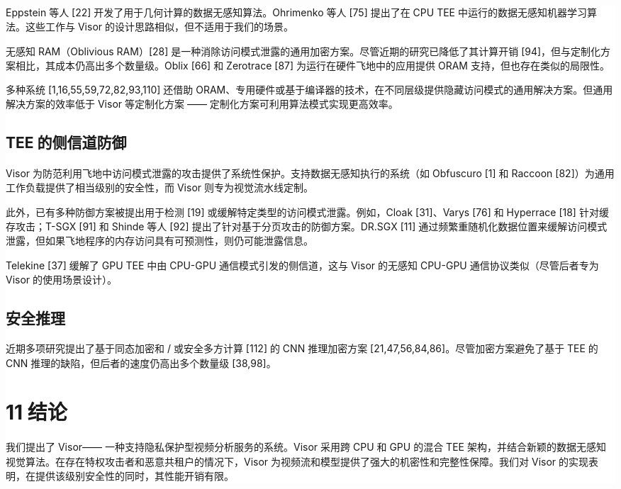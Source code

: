 Eppstein 等人 [22] 开发了用于几何计算的数据无感知算法。Ohrimenko 等人 [75] 提出了在 CPU TEE 中运行的数据无感知机器学习算法。这些工作与 Visor 的设计思路相似，但不适用于我们的场景。

无感知 RAM（Oblivious RAM）[28] 是一种消除访问模式泄露的通用加密方案。尽管近期的研究已降低了其计算开销 [94]，但与定制化方案相比，其成本仍高出多个数量级。Oblix [66] 和 Zerotrace [87] 为运行在硬件飞地中的应用提供 ORAM 支持，但也存在类似的局限性。

多种系统 [1,16,55,59,72,82,93,110] 还借助 ORAM、专用硬件或基于编译器的技术，在不同层级提供隐藏访问模式的通用解决方案。但通用解决方案的效率低于 Visor 等定制化方案 —— 定制化方案可利用算法模式实现更高效率。

## TEE 的侧信道防御

Visor 为防范利用飞地中访问模式泄露的攻击提供了系统性保护。支持数据无感知执行的系统（如 Obfuscuro [1] 和 Raccoon [82]）为通用工作负载提供了相当级别的安全性，而 Visor 则专为视觉流水线定制。

此外，已有多种防御方案被提出用于检测 [19] 或缓解特定类型的访问模式泄露。例如，Cloak [31]、Varys [76] 和 Hyperrace [18] 针对缓存攻击；T-SGX [91] 和 Shinde 等人 [92] 提出了针对基于分页攻击的防御方案。DR.SGX [11] 通过频繁重随机化数据位置来缓解访问模式泄露，但如果飞地程序的内存访问具有可预测性，则仍可能泄露信息。

Telekine [37] 缓解了 GPU TEE 中由 CPU-GPU 通信模式引发的侧信道，这与 Visor 的无感知 CPU-GPU 通信协议类似（尽管后者专为 Visor 的使用场景设计）。

## 安全推理

近期多项研究提出了基于同态加密和 / 或安全多方计算 [112] 的 CNN 推理加密方案 [21,47,56,84,86]。尽管加密方案避免了基于 TEE 的 CNN 推理的缺陷，但后者的速度仍高出多个数量级 [38,98]。

# 11 结论

我们提出了 Visor—— 一种支持隐私保护型视频分析服务的系统。Visor 采用跨 CPU 和 GPU 的混合 TEE 架构，并结合新颖的数据无感知视觉算法。在存在特权攻击者和恶意共租户的情况下，Visor 为视频流和模型提供了强大的机密性和完整性保障。我们对 Visor 的实现表明，在提供该级别安全性的同时，其性能开销有限。
